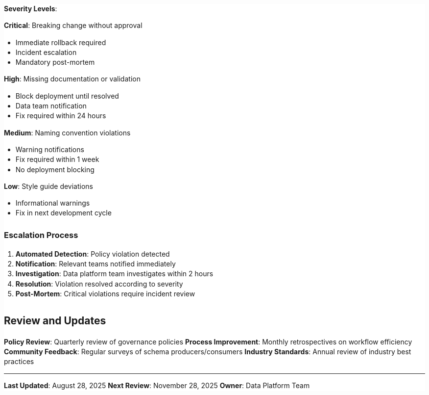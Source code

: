 **Severity Levels**:

**Critical**: Breaking change without approval
- Immediate rollback required
- Incident escalation
- Mandatory post-mortem

**High**: Missing documentation or validation
- Block deployment until resolved
- Data team notification
- Fix required within 24 hours

**Medium**: Naming convention violations
- Warning notifications
- Fix required within 1 week
- No deployment blocking

**Low**: Style guide deviations
- Informational warnings
- Fix in next development cycle

### Escalation Process

1. **Automated Detection**: Policy violation detected
2. **Notification**: Relevant teams notified immediately
3. **Investigation**: Data platform team investigates within 2 hours
4. **Resolution**: Violation resolved according to severity
5. **Post-Mortem**: Critical violations require incident review

## Review and Updates

**Policy Review**: Quarterly review of governance policies
**Process Improvement**: Monthly retrospectives on workflow efficiency
**Community Feedback**: Regular surveys of schema producers/consumers
**Industry Standards**: Annual review of industry best practices

---

**Last Updated**: August 28, 2025
**Next Review**: November 28, 2025
**Owner**: Data Platform Team
